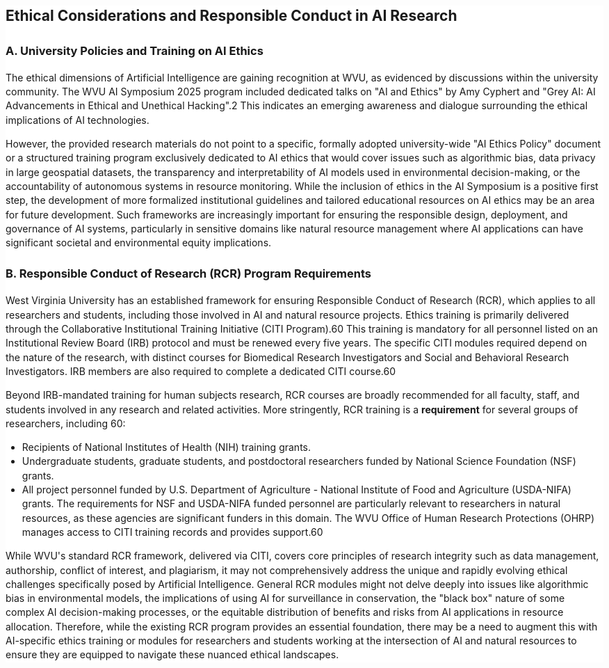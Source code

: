 ## **Ethical Considerations and Responsible Conduct in AI Research**

### **A. University Policies and Training on AI Ethics**

The ethical dimensions of Artificial Intelligence are gaining recognition at WVU, as evidenced by discussions within the university community. The WVU AI Symposium 2025 program included dedicated talks on "AI and Ethics" by Amy Cyphert and "Grey AI: AI Advancements in Ethical and Unethical Hacking".2 This indicates an emerging awareness and dialogue surrounding the ethical implications of AI technologies.

However, the provided research materials do not point to a specific, formally adopted university-wide "AI Ethics Policy" document or a structured training program exclusively dedicated to AI ethics that would cover issues such as algorithmic bias, data privacy in large geospatial datasets, the transparency and interpretability of AI models used in environmental decision-making, or the accountability of autonomous systems in resource monitoring. While the inclusion of ethics in the AI Symposium is a positive first step, the development of more formalized institutional guidelines and tailored educational resources on AI ethics may be an area for future development. Such frameworks are increasingly important for ensuring the responsible design, deployment, and governance of AI systems, particularly in sensitive domains like natural resource management where AI applications can have significant societal and environmental equity implications.

### **B. Responsible Conduct of Research (RCR) Program Requirements**

West Virginia University has an established framework for ensuring Responsible Conduct of Research (RCR), which applies to all researchers and students, including those involved in AI and natural resource projects. Ethics training is primarily delivered through the Collaborative Institutional Training Initiative (CITI Program).60 This training is mandatory for all personnel listed on an Institutional Review Board (IRB) protocol and must be renewed every five years. The specific CITI modules required depend on the nature of the research, with distinct courses for Biomedical Research Investigators and Social and Behavioral Research Investigators. IRB members are also required to complete a dedicated CITI course.60

Beyond IRB-mandated training for human subjects research, RCR courses are broadly recommended for all faculty, staff, and students involved in any research and related activities. More stringently, RCR training is a **requirement** for several groups of researchers, including 60:

* Recipients of National Institutes of Health (NIH) training grants.  
* Undergraduate students, graduate students, and postdoctoral researchers funded by National Science Foundation (NSF) grants.  
* All project personnel funded by U.S. Department of Agriculture \- National Institute of Food and Agriculture (USDA-NIFA) grants. The requirements for NSF and USDA-NIFA funded personnel are particularly relevant to researchers in natural resources, as these agencies are significant funders in this domain. The WVU Office of Human Research Protections (OHRP) manages access to CITI training records and provides support.60

While WVU's standard RCR framework, delivered via CITI, covers core principles of research integrity such as data management, authorship, conflict of interest, and plagiarism, it may not comprehensively address the unique and rapidly evolving ethical challenges specifically posed by Artificial Intelligence. General RCR modules might not delve deeply into issues like algorithmic bias in environmental models, the implications of using AI for surveillance in conservation, the "black box" nature of some complex AI decision-making processes, or the equitable distribution of benefits and risks from AI applications in resource allocation. Therefore, while the existing RCR program provides an essential foundation, there may be a need to augment this with AI-specific ethics training or modules for researchers and students working at the intersection of AI and natural resources to ensure they are equipped to navigate these nuanced ethical landscapes.

